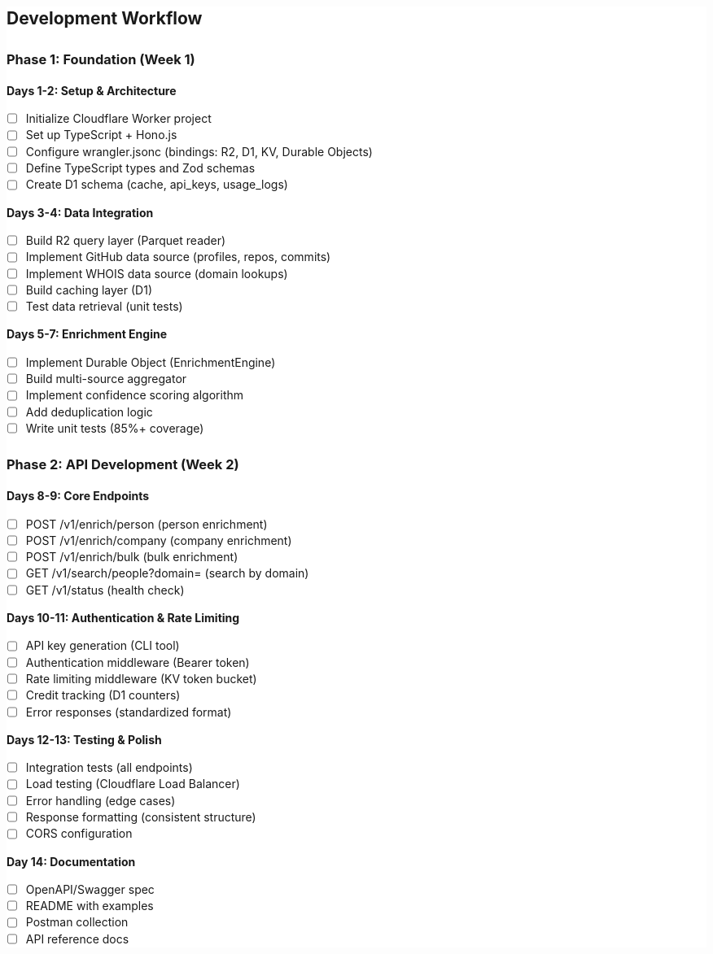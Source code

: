 
## Development Workflow

### Phase 1: Foundation (Week 1)

**Days 1-2: Setup & Architecture**
- [ ] Initialize Cloudflare Worker project
- [ ] Set up TypeScript + Hono.js
- [ ] Configure wrangler.jsonc (bindings: R2, D1, KV, Durable Objects)
- [ ] Define TypeScript types and Zod schemas
- [ ] Create D1 schema (cache, api_keys, usage_logs)

**Days 3-4: Data Integration**
- [ ] Build R2 query layer (Parquet reader)
- [ ] Implement GitHub data source (profiles, repos, commits)
- [ ] Implement WHOIS data source (domain lookups)
- [ ] Build caching layer (D1)
- [ ] Test data retrieval (unit tests)

**Days 5-7: Enrichment Engine**
- [ ] Implement Durable Object (EnrichmentEngine)
- [ ] Build multi-source aggregator
- [ ] Implement confidence scoring algorithm
- [ ] Add deduplication logic
- [ ] Write unit tests (85%+ coverage)

### Phase 2: API Development (Week 2)

**Days 8-9: Core Endpoints**
- [ ] POST /v1/enrich/person (person enrichment)
- [ ] POST /v1/enrich/company (company enrichment)
- [ ] POST /v1/enrich/bulk (bulk enrichment)
- [ ] GET /v1/search/people?domain= (search by domain)
- [ ] GET /v1/status (health check)

**Days 10-11: Authentication & Rate Limiting**
- [ ] API key generation (CLI tool)
- [ ] Authentication middleware (Bearer token)
- [ ] Rate limiting middleware (KV token bucket)
- [ ] Credit tracking (D1 counters)
- [ ] Error responses (standardized format)

**Days 12-13: Testing & Polish**
- [ ] Integration tests (all endpoints)
- [ ] Load testing (Cloudflare Load Balancer)
- [ ] Error handling (edge cases)
- [ ] Response formatting (consistent structure)
- [ ] CORS configuration

**Day 14: Documentation**
- [ ] OpenAPI/Swagger spec
- [ ] README with examples
- [ ] Postman collection
- [ ] API reference docs

